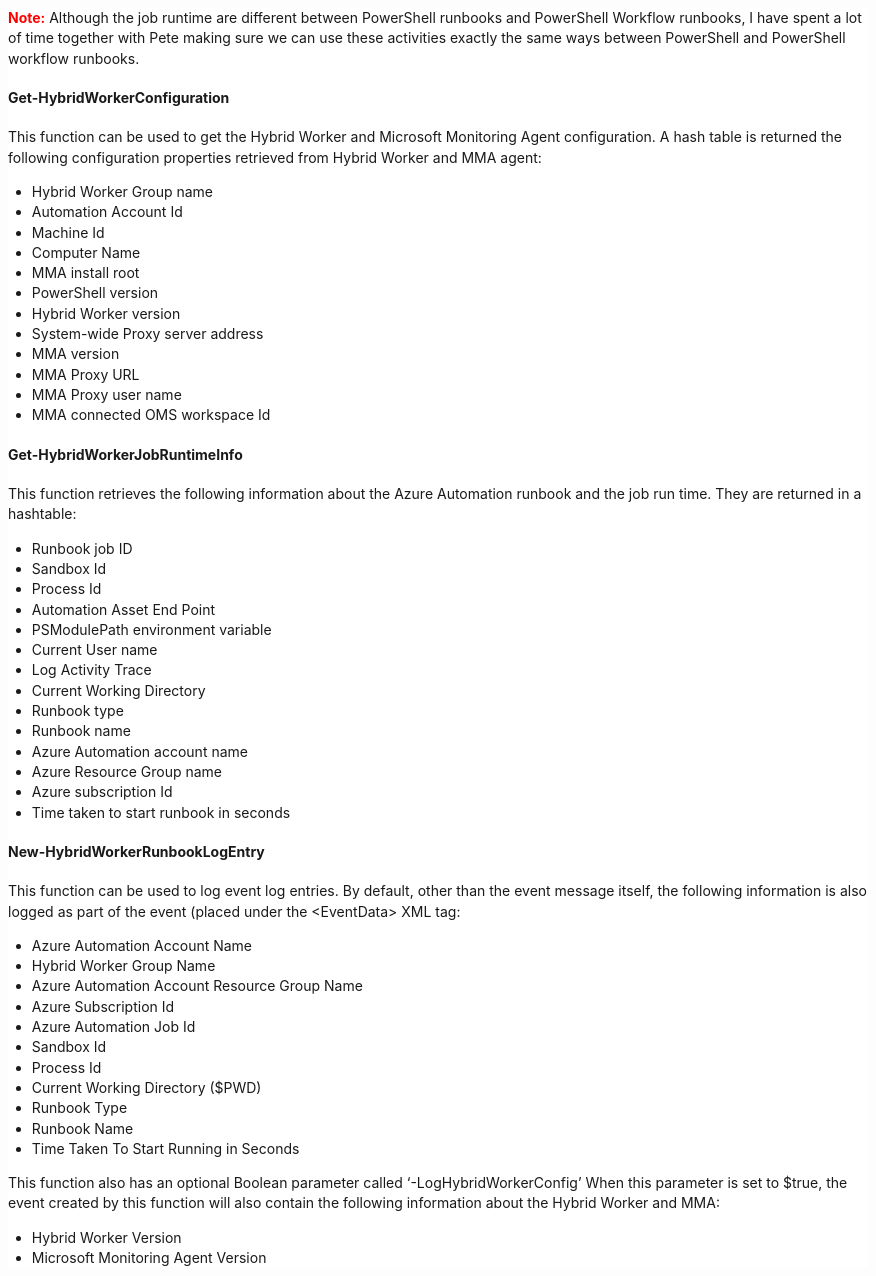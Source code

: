 <strong><span style="color: #ff0000;">Note:</span></strong> Although the job runtime are different between PowerShell runbooks and PowerShell Workflow runbooks, I have spent a lot of time together with Pete making sure we can use these activities exactly the same ways between PowerShell and PowerShell workflow runbooks.
<h4>Get-HybridWorkerConfiguration</h4>
This function can be used to get the Hybrid Worker and Microsoft Monitoring Agent configuration. A hash table is returned the following configuration properties retrieved from Hybrid Worker and MMA agent:
<ul>
 	<li>Hybrid Worker Group name</li>
 	<li>Automation Account Id</li>
 	<li>Machine Id</li>
 	<li>Computer Name</li>
 	<li>MMA install root</li>
 	<li>PowerShell version</li>
 	<li>Hybrid Worker version</li>
 	<li>System-wide Proxy server address</li>
 	<li>MMA version</li>
 	<li>MMA Proxy URL</li>
 	<li>MMA Proxy user name</li>
 	<li>MMA connected OMS workspace Id</li>
</ul>
<h4>Get-HybridWorkerJobRuntimeInfo</h4>
This function retrieves the following information about the Azure Automation runbook and the job run time. They are returned in a hashtable:
<ul>
 	<li>Runbook job ID</li>
 	<li>Sandbox Id</li>
 	<li>Process Id</li>
 	<li>Automation Asset End Point</li>
 	<li>PSModulePath environment variable</li>
 	<li>Current User name</li>
 	<li>Log Activity Trace</li>
 	<li>Current Working Directory</li>
 	<li>Runbook type</li>
 	<li>Runbook name</li>
 	<li>Azure Automation account name</li>
 	<li>Azure Resource Group name</li>
 	<li>Azure subscription Id</li>
 	<li>Time taken to start runbook in seconds</li>
</ul>
<h4>New-HybridWorkerRunbookLogEntry</h4>
This function can be used to log event log entries. By default, other than the event message itself, the following information is also logged as part of the event (placed under the &lt;EventData&gt; XML tag:
<ul>
 	<li>Azure Automation Account Name</li>
 	<li>Hybrid Worker Group Name</li>
 	<li>Azure Automation Account Resource Group Name</li>
 	<li>Azure Subscription Id</li>
 	<li>Azure Automation Job Id</li>
 	<li>Sandbox Id</li>
 	<li>Process Id</li>
 	<li>Current Working Directory ($PWD)</li>
 	<li>Runbook Type</li>
 	<li>Runbook Name</li>
 	<li>Time Taken To Start Running in Seconds</li>
</ul>
This function also has an optional Boolean parameter called ‘-LogHybridWorkerConfig’ When this parameter is set to $true, the event created by this function will also contain the following information about the Hybrid Worker and MMA:
<ul>
 	<li>Hybrid Worker Version</li>
 	<li>Microsoft Monitoring Agent Version</li>